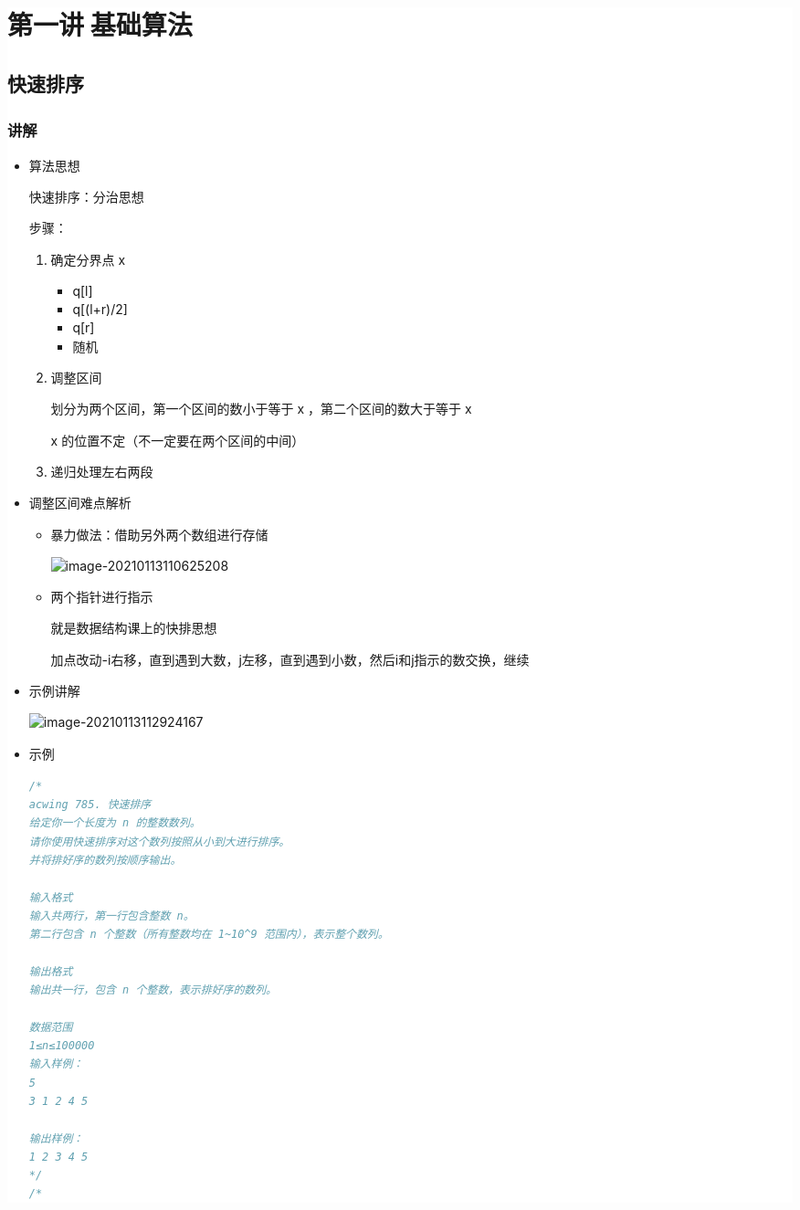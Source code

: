 # 第一讲 基础算法

## 快速排序

### 讲解

- 算法思想

  快速排序：分治思想

  步骤：

  1. 确定分界点 x

     + q[l] 
     + q[(l+r)/2] 
     + q[r] 
     + 随机

  2. 调整区间

     划分为两个区间，第一个区间的数小于等于 x ，第二个区间的数大于等于 x

     x 的位置不定（不一定要在两个区间的中间）

  3. 递归处理左右两段

- 调整区间难点解析

  + 暴力做法：借助另外两个数组进行存储

    ![image-20210113110625208](https://gitee.com/twilight_h_1184651848/pic-go-img/raw/master/acwing/算法基础课/20210113112124.png)

  + 两个指针进行指示

    就是数据结构课上的快排思想

    加点改动-i右移，直到遇到大数，j左移，直到遇到小数，然后i和j指示的数交换，继续

- 示例讲解

  ![image-20210113112924167](https://gitee.com/twilight_h_1184651848/pic-go-img/raw/master/acwing/算法基础课/20210113112925.png)

- 示例

  ```c++
  /*
  acwing 785. 快速排序
  给定你一个长度为 n 的整数数列。
  请你使用快速排序对这个数列按照从小到大进行排序。
  并将排好序的数列按顺序输出。
  
  输入格式
  输入共两行，第一行包含整数 n。
  第二行包含 n 个整数（所有整数均在 1~10^9 范围内），表示整个数列。
  
  输出格式
  输出共一行，包含 n 个整数，表示排好序的数列。
  
  数据范围
  1≤n≤100000
  输入样例：
  5
  3 1 2 4 5
    
  输出样例：
  1 2 3 4 5
  */
  /*
  ```